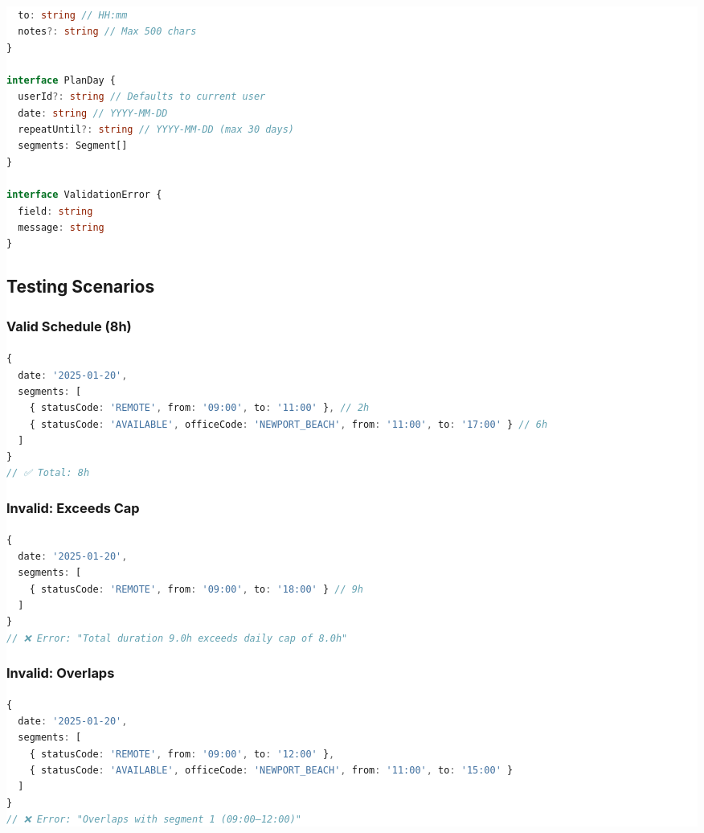 ```typescript
  to: string // HH:mm
  notes?: string // Max 500 chars
}

interface PlanDay {
  userId?: string // Defaults to current user
  date: string // YYYY-MM-DD
  repeatUntil?: string // YYYY-MM-DD (max 30 days)
  segments: Segment[]
}

interface ValidationError {
  field: string
  message: string
}
```

## Testing Scenarios

### Valid Schedule (8h)
```typescript
{
  date: '2025-01-20',
  segments: [
    { statusCode: 'REMOTE', from: '09:00', to: '11:00' }, // 2h
    { statusCode: 'AVAILABLE', officeCode: 'NEWPORT_BEACH', from: '11:00', to: '17:00' } // 6h
  ]
}
// ✅ Total: 8h
```

### Invalid: Exceeds Cap
```typescript
{
  date: '2025-01-20',
  segments: [
    { statusCode: 'REMOTE', from: '09:00', to: '18:00' } // 9h
  ]
}
// ❌ Error: "Total duration 9.0h exceeds daily cap of 8.0h"
```

### Invalid: Overlaps
```typescript
{
  date: '2025-01-20',
  segments: [
    { statusCode: 'REMOTE', from: '09:00', to: '12:00' },
    { statusCode: 'AVAILABLE', officeCode: 'NEWPORT_BEACH', from: '11:00', to: '15:00' }
  ]
}
// ❌ Error: "Overlaps with segment 1 (09:00–12:00)"
```
